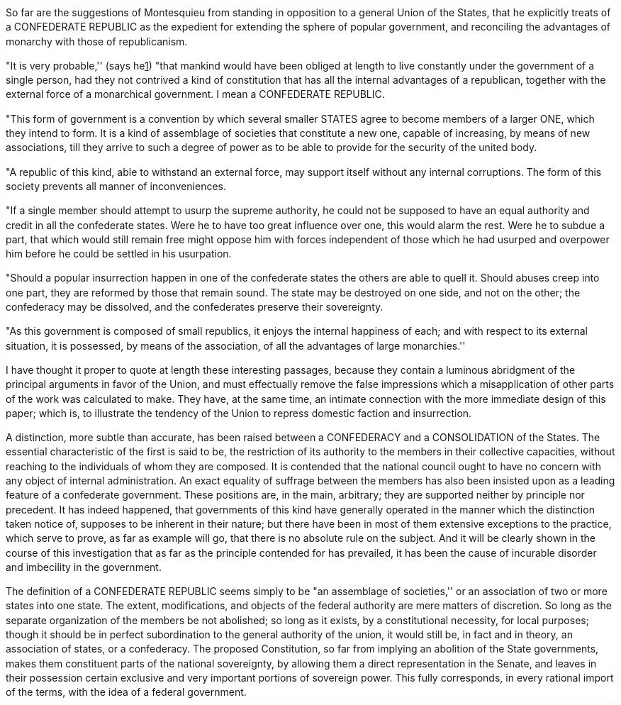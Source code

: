 So far are the suggestions of Montesquieu from standing in opposition to a general Union of the States, that he explicitly treats of a CONFEDERATE REPUBLIC as the expedient for extending the sphere of popular government, and reconciling the advantages of monarchy with those of republicanism.

"It is very probable,'' (says he[1](https://guides.loc.gov/federalist-papers/text-1-10#fed9note1)) "that mankind would have been obliged at length to live constantly under the government of a single person, had they not contrived a kind of constitution that has all the internal advantages of a republican, together with the external force of a monarchical government. I mean a CONFEDERATE REPUBLIC.

"This form of government is a convention by which several smaller STATES agree to become members of a larger ONE, which they intend to form. It is a kind of assemblage of societies that constitute a new one, capable of increasing, by means of new associations, till they arrive to such a degree of power as to be able to provide for the security of the united body.

"A republic of this kind, able to withstand an external force, may support itself without any internal corruptions. The form of this society prevents all manner of inconveniences.

"If a single member should attempt to usurp the supreme authority, he could not be supposed to have an equal authority and credit in all the confederate states. Were he to have too great influence over one, this would alarm the rest. Were he to subdue a part, that which would still remain free might oppose him with forces independent of those which he had usurped and overpower him before he could be settled in his usurpation.

"Should a popular insurrection happen in one of the confederate states the others are able to quell it. Should abuses creep into one part, they are reformed by those that remain sound. The state may be destroyed on one side, and not on the other; the confederacy may be dissolved, and the confederates preserve their sovereignty.

"As this government is composed of small republics, it enjoys the internal happiness of each; and with respect to its external situation, it is possessed, by means of the association, of all the advantages of large monarchies.''

I have thought it proper to quote at length these interesting passages, because they contain a luminous abridgment of the principal arguments in favor of the Union, and must effectually remove the false impressions which a misapplication of other parts of the work was calculated to make. They have, at the same time, an intimate connection with the more immediate design of this paper; which is, to illustrate the tendency of the Union to repress domestic faction and insurrection.

A distinction, more subtle than accurate, has been raised between a CONFEDERACY and a CONSOLIDATION of the States. The essential characteristic of the first is said to be, the restriction of its authority to the members in their collective capacities, without reaching to the individuals of whom they are composed. It is contended that the national council ought to have no concern with any object of internal administration. An exact equality of suffrage between the members has also been insisted upon as a leading feature of a confederate government. These positions are, in the main, arbitrary; they are supported neither by principle nor precedent. It has indeed happened, that governments of this kind have generally operated in the manner which the distinction taken notice of, supposes to be inherent in their nature; but there have been in most of them extensive exceptions to the practice, which serve to prove, as far as example will go, that there is no absolute rule on the subject. And it will be clearly shown in the course of this investigation that as far as the principle contended for has prevailed, it has been the cause of incurable disorder and imbecility in the government.

The definition of a CONFEDERATE REPUBLIC seems simply to be "an assemblage of societies,'' or an association of two or more states into one state. The extent, modifications, and objects of the federal authority are mere matters of discretion. So long as the separate organization of the members be not abolished; so long as it exists, by a constitutional necessity, for local purposes; though it should be in perfect subordination to the general authority of the union, it would still be, in fact and in theory, an association of states, or a confederacy. The proposed Constitution, so far from implying an abolition of the State governments, makes them constituent parts of the national sovereignty, by allowing them a direct representation in the Senate, and leaves in their possession certain exclusive and very important portions of sovereign power. This fully corresponds, in every rational import of the terms, with the idea of a federal government.
